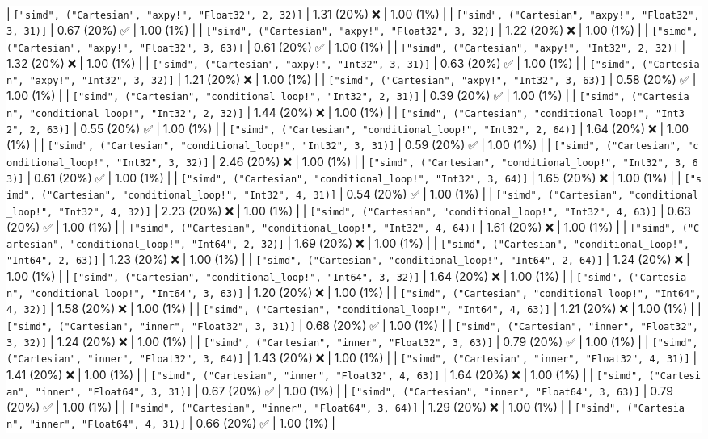 | `["simd", ("Cartesian", "axpy!", "Float32", 2, 32)]` | 1.31 (20%) :x: | 1.00 (1%)  |
| `["simd", ("Cartesian", "axpy!", "Float32", 3, 31)]` | 0.67 (20%) :white_check_mark: | 1.00 (1%)  |
| `["simd", ("Cartesian", "axpy!", "Float32", 3, 32)]` | 1.22 (20%) :x: | 1.00 (1%)  |
| `["simd", ("Cartesian", "axpy!", "Float32", 3, 63)]` | 0.61 (20%) :white_check_mark: | 1.00 (1%)  |
| `["simd", ("Cartesian", "axpy!", "Int32", 2, 32)]` | 1.32 (20%) :x: | 1.00 (1%)  |
| `["simd", ("Cartesian", "axpy!", "Int32", 3, 31)]` | 0.63 (20%) :white_check_mark: | 1.00 (1%)  |
| `["simd", ("Cartesian", "axpy!", "Int32", 3, 32)]` | 1.21 (20%) :x: | 1.00 (1%)  |
| `["simd", ("Cartesian", "axpy!", "Int32", 3, 63)]` | 0.58 (20%) :white_check_mark: | 1.00 (1%)  |
| `["simd", ("Cartesian", "conditional_loop!", "Int32", 2, 31)]` | 0.39 (20%) :white_check_mark: | 1.00 (1%)  |
| `["simd", ("Cartesian", "conditional_loop!", "Int32", 2, 32)]` | 1.44 (20%) :x: | 1.00 (1%)  |
| `["simd", ("Cartesian", "conditional_loop!", "Int32", 2, 63)]` | 0.55 (20%) :white_check_mark: | 1.00 (1%)  |
| `["simd", ("Cartesian", "conditional_loop!", "Int32", 2, 64)]` | 1.64 (20%) :x: | 1.00 (1%)  |
| `["simd", ("Cartesian", "conditional_loop!", "Int32", 3, 31)]` | 0.59 (20%) :white_check_mark: | 1.00 (1%)  |
| `["simd", ("Cartesian", "conditional_loop!", "Int32", 3, 32)]` | 2.46 (20%) :x: | 1.00 (1%)  |
| `["simd", ("Cartesian", "conditional_loop!", "Int32", 3, 63)]` | 0.61 (20%) :white_check_mark: | 1.00 (1%)  |
| `["simd", ("Cartesian", "conditional_loop!", "Int32", 3, 64)]` | 1.65 (20%) :x: | 1.00 (1%)  |
| `["simd", ("Cartesian", "conditional_loop!", "Int32", 4, 31)]` | 0.54 (20%) :white_check_mark: | 1.00 (1%)  |
| `["simd", ("Cartesian", "conditional_loop!", "Int32", 4, 32)]` | 2.23 (20%) :x: | 1.00 (1%)  |
| `["simd", ("Cartesian", "conditional_loop!", "Int32", 4, 63)]` | 0.63 (20%) :white_check_mark: | 1.00 (1%)  |
| `["simd", ("Cartesian", "conditional_loop!", "Int32", 4, 64)]` | 1.61 (20%) :x: | 1.00 (1%)  |
| `["simd", ("Cartesian", "conditional_loop!", "Int64", 2, 32)]` | 1.69 (20%) :x: | 1.00 (1%)  |
| `["simd", ("Cartesian", "conditional_loop!", "Int64", 2, 63)]` | 1.23 (20%) :x: | 1.00 (1%)  |
| `["simd", ("Cartesian", "conditional_loop!", "Int64", 2, 64)]` | 1.24 (20%) :x: | 1.00 (1%)  |
| `["simd", ("Cartesian", "conditional_loop!", "Int64", 3, 32)]` | 1.64 (20%) :x: | 1.00 (1%)  |
| `["simd", ("Cartesian", "conditional_loop!", "Int64", 3, 63)]` | 1.20 (20%) :x: | 1.00 (1%)  |
| `["simd", ("Cartesian", "conditional_loop!", "Int64", 4, 32)]` | 1.58 (20%) :x: | 1.00 (1%)  |
| `["simd", ("Cartesian", "conditional_loop!", "Int64", 4, 63)]` | 1.21 (20%) :x: | 1.00 (1%)  |
| `["simd", ("Cartesian", "inner", "Float32", 3, 31)]` | 0.68 (20%) :white_check_mark: | 1.00 (1%)  |
| `["simd", ("Cartesian", "inner", "Float32", 3, 32)]` | 1.24 (20%) :x: | 1.00 (1%)  |
| `["simd", ("Cartesian", "inner", "Float32", 3, 63)]` | 0.79 (20%) :white_check_mark: | 1.00 (1%)  |
| `["simd", ("Cartesian", "inner", "Float32", 3, 64)]` | 1.43 (20%) :x: | 1.00 (1%)  |
| `["simd", ("Cartesian", "inner", "Float32", 4, 31)]` | 1.41 (20%) :x: | 1.00 (1%)  |
| `["simd", ("Cartesian", "inner", "Float32", 4, 63)]` | 1.64 (20%) :x: | 1.00 (1%)  |
| `["simd", ("Cartesian", "inner", "Float64", 3, 31)]` | 0.67 (20%) :white_check_mark: | 1.00 (1%)  |
| `["simd", ("Cartesian", "inner", "Float64", 3, 63)]` | 0.79 (20%) :white_check_mark: | 1.00 (1%)  |
| `["simd", ("Cartesian", "inner", "Float64", 3, 64)]` | 1.29 (20%) :x: | 1.00 (1%)  |
| `["simd", ("Cartesian", "inner", "Float64", 4, 31)]` | 0.66 (20%) :white_check_mark: | 1.00 (1%)  |